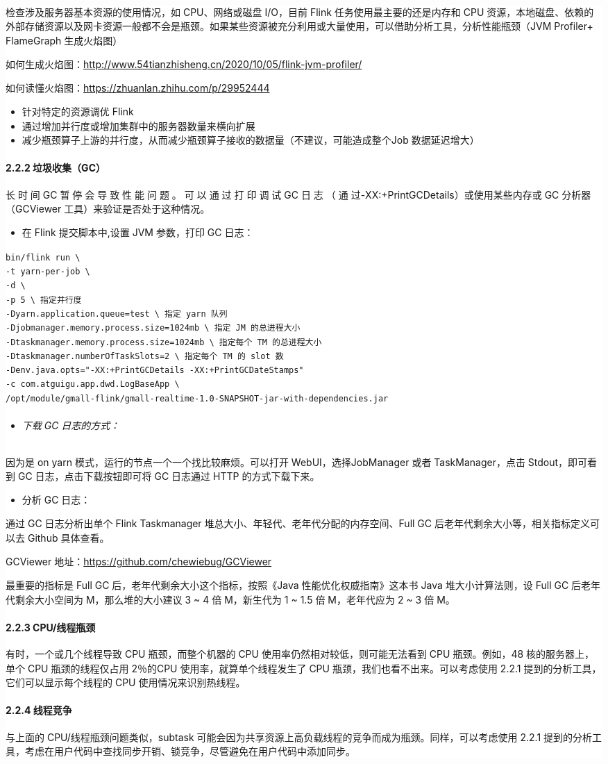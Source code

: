 检查涉及服务器基本资源的使用情况，如 CPU、网络或磁盘 I/O，目前 Flink 任务使用最主要的还是内存和 CPU 资源，本地磁盘、依赖的外部存储资源以及网卡资源一般都不会是瓶颈。如果某些资源被充分利用或大量使用，可以借助分析工具，分析性能瓶颈（JVM Profiler+ FlameGraph 生成火焰图）

如何生成火焰图：http://www.54tianzhisheng.cn/2020/10/05/flink-jvm-profiler/

如何读懂火焰图：https://zhuanlan.zhihu.com/p/29952444

- 针对特定的资源调优 Flink
- 通过增加并行度或增加集群中的服务器数量来横向扩展
- 减少瓶颈算子上游的并行度，从而减少瓶颈算子接收的数据量（不建议，可能造成整个Job 数据延迟增大）



#### 2.2.2 垃圾收集（GC）

长 时 间 GC 暂 停 会 导 致 性 能 问 题 。 可 以 通 过 打 印 调 试 GC 日 志 （ 通 过-XX:+PrintGCDetails）或使用某些内存或 GC 分析器（GCViewer 工具）来验证是否处于这种情况。

- 在 Flink 提交脚本中,设置 JVM 参数，打印 GC 日志：

```shell
bin/flink run \
-t yarn-per-job \
-d \
-p 5 \ 指定并行度
-Dyarn.application.queue=test \ 指定 yarn 队列
-Djobmanager.memory.process.size=1024mb \ 指定 JM 的总进程大小
-Dtaskmanager.memory.process.size=1024mb \ 指定每个 TM 的总进程大小
-Dtaskmanager.numberOfTaskSlots=2 \ 指定每个 TM 的 slot 数
-Denv.java.opts="-XX:+PrintGCDetails -XX:+PrintGCDateStamps"
-c com.atguigu.app.dwd.LogBaseApp \
/opt/module/gmall-flink/gmall-realtime-1.0-SNAPSHOT-jar-with-dependencies.jar
```

- ###### 下载 GC 日志的方式：

因为是 on yarn 模式，运行的节点一个一个找比较麻烦。可以打开 WebUI，选择JobManager 或者 TaskManager，点击 Stdout，即可看到 GC 日志，点击下载按钮即可将 GC 日志通过 HTTP 的方式下载下来。

- 分析 GC 日志：

通过 GC 日志分析出单个 Flink Taskmanager 堆总大小、年轻代、老年代分配的内存空间、Full GC 后老年代剩余大小等，相关指标定义可以去 Github 具体查看。

GCViewer 地址：https://github.com/chewiebug/GCViewer

最重要的指标是 Full GC 后，老年代剩余大小这个指标，按照《Java 性能优化权威指南》这本书 Java 堆大小计算法则，设 Full GC 后老年代剩余大小空间为 M，那么堆的大小建议 3 ~ 4 倍 M，新生代为 1 ~ 1.5 倍 M，老年代应为 2 ~ 3 倍 M。



#### 2.2.3 CPU/线程瓶颈

有时，一个或几个线程导致 CPU 瓶颈，而整个机器的 CPU 使用率仍然相对较低，则可能无法看到 CPU 瓶颈。例如，48 核的服务器上，单个 CPU 瓶颈的线程仅占用 2％的CPU 使用率，就算单个线程发生了 CPU 瓶颈，我们也看不出来。可以考虑使用 2.2.1 提到的分析工具，它们可以显示每个线程的 CPU 使用情况来识别热线程。



#### 2.2.4 线程竞争

与上⾯的 CPU/线程瓶颈问题类似，subtask 可能会因为共享资源上高负载线程的竞争而成为瓶颈。同样，可以考虑使用 2.2.1 提到的分析工具，考虑在用户代码中查找同步开销、锁竞争，尽管避免在用户代码中添加同步。
